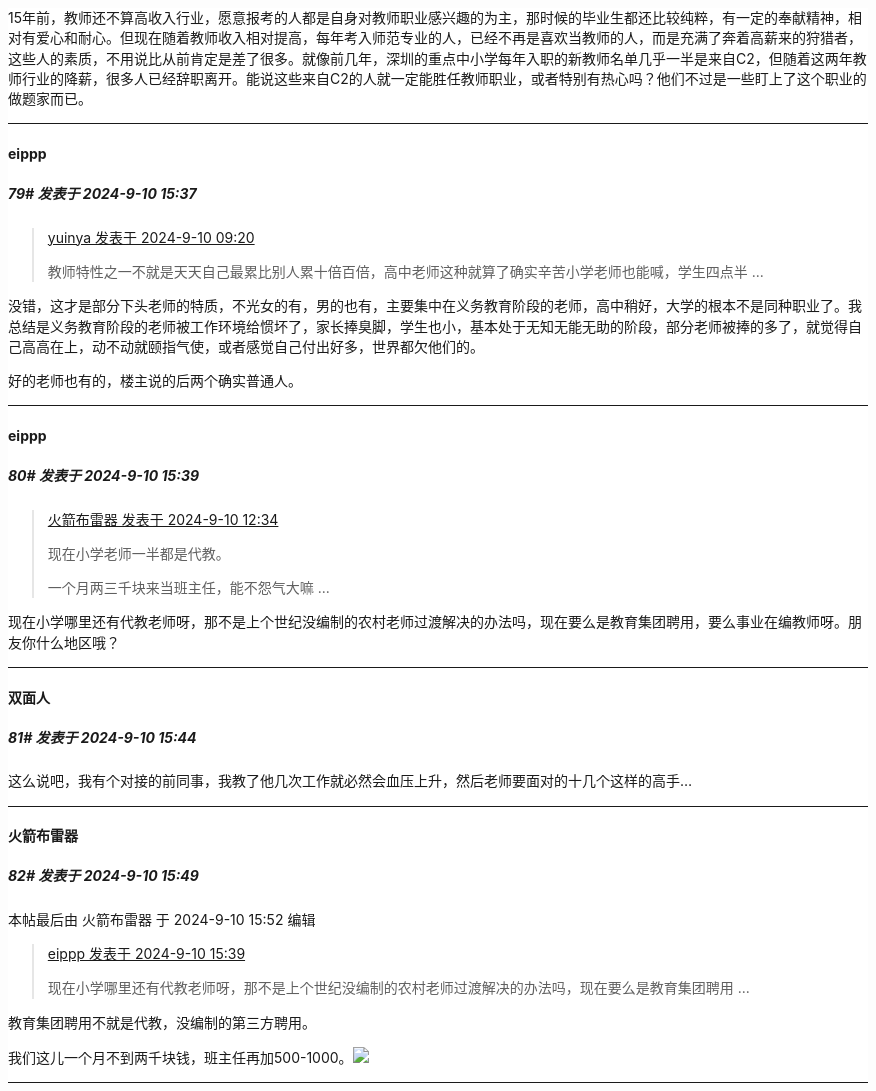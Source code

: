 15年前，教师还不算高收入行业，愿意报考的人都是自身对教师职业感兴趣的为主，那时候的毕业生都还比较纯粹，有一定的奉献精神，相对有爱心和耐心。但现在随着教师收入相对提高，每年考入师范专业的人，已经不再是喜欢当教师的人，而是充满了奔着高薪来的狩猎者，这些人的素质，不用说比从前肯定是差了很多。就像前几年，深圳的重点中小学每年入职的新教师名单几乎一半是来自C2，但随着这两年教师行业的降薪，很多人已经辞职离开。能说这些来自C2的人就一定能胜任教师职业，或者特别有热心吗？他们不过是一些盯上了这个职业的做题家而已。


*****

####  eippp  
##### 79#       发表于 2024-9-10 15:37

<blockquote><a href="httphttps://bbs.saraba1st.com/2b/forum.php?mod=redirect&amp;goto=findpost&amp;pid=66161571&amp;ptid=2198757" target="_blank">yuinya 发表于 2024-9-10 09:20</a>

教师特性之一不就是天天自己最累比别人累十倍百倍，高中老师这种就算了确实辛苦小学老师也能喊，学生四点半 ...</blockquote>
没错，这才是部分下头老师的特质，不光女的有，男的也有，主要集中在义务教育阶段的老师，高中稍好，大学的根本不是同种职业了。我总结是义务教育阶段的老师被工作环境给惯坏了，家长捧臭脚，学生也小，基本处于无知无能无助的阶段，部分老师被捧的多了，就觉得自己高高在上，动不动就颐指气使，或者感觉自己付出好多，世界都欠他们的。

好的老师也有的，楼主说的后两个确实普通人。

*****

####  eippp  
##### 80#       发表于 2024-9-10 15:39

<blockquote><a href="httphttps://bbs.saraba1st.com/2b/forum.php?mod=redirect&amp;goto=findpost&amp;pid=66163823&amp;ptid=2198757" target="_blank">火箭布雷器 发表于 2024-9-10 12:34</a>

现在小学老师一半都是代教。

一个月两三千块来当班主任，能不怨气大嘛 ...</blockquote>
现在小学哪里还有代教老师呀，那不是上个世纪没编制的农村老师过渡解决的办法吗，现在要么是教育集团聘用，要么事业在编教师呀。朋友你什么地区哦？


*****

####  双面人  
##### 81#       发表于 2024-9-10 15:44

这么说吧，我有个对接的前同事，我教了他几次工作就必然会血压上升，然后老师要面对的十几个这样的高手…


*****

####  火箭布雷器  
##### 82#       发表于 2024-9-10 15:49

 本帖最后由 火箭布雷器 于 2024-9-10 15:52 编辑 
<blockquote><a href="httphttps://bbs.saraba1st.com/2b/forum.php?mod=redirect&amp;goto=findpost&amp;pid=66165333&amp;ptid=2198757" target="_blank">eippp 发表于 2024-9-10 15:39</a>

现在小学哪里还有代教老师呀，那不是上个世纪没编制的农村老师过渡解决的办法吗，现在要么是教育集团聘用 ...</blockquote>
教育集团聘用不就是代教，没编制的第三方聘用。

我们这儿一个月不到两千块钱，班主任再加500-1000。<img src="https://static.saraba1st.com/image/smiley/face2017/067.png" referrerpolicy="no-referrer">


*****

